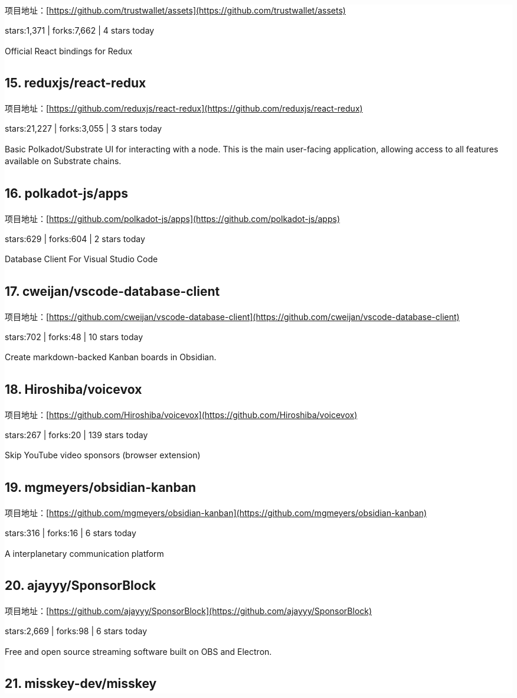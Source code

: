 项目地址：[https://github.com/trustwallet/assets](https://github.com/trustwallet/assets)

stars:1,371 | forks:7,662 | 4 stars today 

Official React bindings for Redux

## 15. reduxjs/react-redux 

项目地址：[https://github.com/reduxjs/react-redux](https://github.com/reduxjs/react-redux)

stars:21,227 | forks:3,055 | 3 stars today 

Basic Polkadot/Substrate UI for interacting with a node. This is the main user-facing application, allowing access to all features available on Substrate chains.

## 16. polkadot-js/apps 

项目地址：[https://github.com/polkadot-js/apps](https://github.com/polkadot-js/apps)

stars:629 | forks:604 | 2 stars today 

Database Client For Visual Studio Code

## 17. cweijan/vscode-database-client 

项目地址：[https://github.com/cweijan/vscode-database-client](https://github.com/cweijan/vscode-database-client)

stars:702 | forks:48 | 10 stars today 

Create markdown-backed Kanban boards in Obsidian.

## 18. Hiroshiba/voicevox 

项目地址：[https://github.com/Hiroshiba/voicevox](https://github.com/Hiroshiba/voicevox)

stars:267 | forks:20 | 139 stars today 

Skip YouTube video sponsors (browser extension)

## 19. mgmeyers/obsidian-kanban 

项目地址：[https://github.com/mgmeyers/obsidian-kanban](https://github.com/mgmeyers/obsidian-kanban)

stars:316 | forks:16 | 6 stars today 

 A interplanetary communication platform 

## 20. ajayyy/SponsorBlock 

项目地址：[https://github.com/ajayyy/SponsorBlock](https://github.com/ajayyy/SponsorBlock)

stars:2,669 | forks:98 | 6 stars today 

Free and open source streaming software built on OBS and Electron.

## 21. misskey-dev/misskey 
